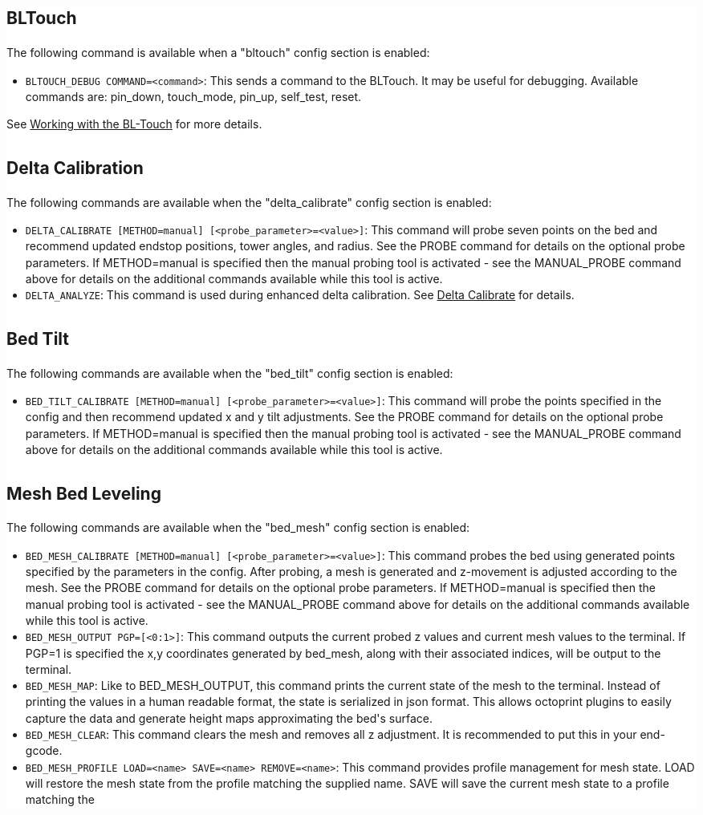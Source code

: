 ## BLTouch

The following command is available when a "bltouch" config section is
enabled:
- `BLTOUCH_DEBUG COMMAND=<command>`: This sends a command to the
  BLTouch. It may be useful for debugging. Available commands are:
  pin_down, touch_mode, pin_up, self_test, reset.

See [Working with the BL-Touch](BLTouch.md) for more details.

## Delta Calibration

The following commands are available when the "delta_calibrate" config
section is enabled:
- `DELTA_CALIBRATE [METHOD=manual] [<probe_parameter>=<value>]`: This
  command will probe seven points on the bed and recommend updated
  endstop positions, tower angles, and radius. See the PROBE command
  for details on the optional probe parameters. If METHOD=manual is
  specified then the manual probing tool is activated - see the
  MANUAL_PROBE command above for details on the additional commands
  available while this tool is active.
- `DELTA_ANALYZE`: This command is used during enhanced delta
  calibration. See [Delta Calibrate](Delta_Calibrate.md) for details.

## Bed Tilt

The following commands are available when the "bed_tilt" config
section is enabled:
- `BED_TILT_CALIBRATE [METHOD=manual] [<probe_parameter>=<value>]`:
  This command will probe the points specified in the config and then
  recommend updated x and y tilt adjustments. See the PROBE command
  for details on the optional probe parameters. If METHOD=manual is
  specified then the manual probing tool is activated - see the
  MANUAL_PROBE command above for details on the additional commands
  available while this tool is active.

## Mesh Bed Leveling

The following commands are available when the "bed_mesh" config
section is enabled:
- `BED_MESH_CALIBRATE [METHOD=manual] [<probe_parameter>=<value>]`:
  This command probes the bed using generated points specified by the
  parameters in the config. After probing, a mesh is generated and
  z-movement is adjusted according to the mesh. See the PROBE command
  for details on the optional probe parameters. If METHOD=manual is
  specified then the manual probing tool is activated - see the
  MANUAL_PROBE command above for details on the additional commands
  available while this tool is active.
- `BED_MESH_OUTPUT PGP=[<0:1>]`: This command outputs the current probed
  z values and current mesh values to the terminal.  If PGP=1 is specified
  the x,y coordinates generated by bed_mesh, along with their associated
  indices, will be output to the terminal.
- `BED_MESH_MAP`: Like to BED_MESH_OUTPUT, this command prints the current
  state of the mesh to the terminal.  Instead of printing the values in a
  human readable format, the state is serialized in json format. This allows
  octoprint plugins to easily capture the data and generate height maps
  approximating the bed's surface.
- `BED_MESH_CLEAR`: This command clears the mesh and removes all
  z adjustment.  It is recommended to put this in your end-gcode.
- `BED_MESH_PROFILE LOAD=<name> SAVE=<name> REMOVE=<name>`: This
  command provides profile management for mesh state.  LOAD will
  restore the mesh state from the profile matching the supplied name.
  SAVE will save the current mesh state to a profile matching the